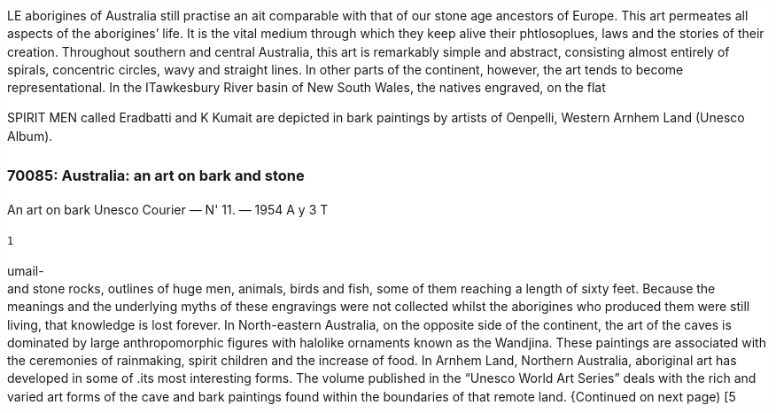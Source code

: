     
LE aborigines of 
Australia still 
practise an ait 
comparable with 
that of our stone age 
ancestors of Europe. This 
art permeates all aspects 
of the aborigines’ life. It is 
the vital medium through 
which they keep alive 
their phtlosoplues, laws and the stories of their creation. 
Throughout southern and central Australia, this art is 
remarkably simple and abstract, consisting almost entirely 
of spirals, concentric circles, wavy and straight lines. In 
other parts of the continent, however, the art tends to 
become representational. In the ITawkesbury River basin 
of New South Wales, the natives engraved, on the flat 
  
SPIRIT MEN called Eradbatti and K 
Kumait are depicted in bark paintings by 
artists of Oenpelli, Western Arnhem Land 
(Unesco Album). 


### 70085: Australia: an art on bark and stone

An art on bark 
Unesco Courier — N' 11. — 1954 
A 
y 
3 
T 
    
    1 
umail-   
and stone 
rocks, outlines of huge men, animals, birds and fish, some 
of them reaching a length of sixty feet. Because the 
meanings and the underlying myths of these engravings 
were not collected whilst the aborigines who produced 
them were still living, that knowledge is lost forever. 
In North-eastern Australia, on the opposite side of the 
continent, the art of the caves is dominated by large 
anthropomorphic figures with halolike ornaments known 
as the Wandjina. These paintings are associated with the 
ceremonies of rainmaking, spirit children and the increase 
of food. 
In Arnhem Land, Northern Australia, aboriginal art has 
developed in some of .its most interesting forms. The 
volume published in the “Unesco World Art Series” deals 
with the rich and varied art forms of the cave and bark 
paintings found within the boundaries of that remote land. 
{Continued on next page) 
[5
